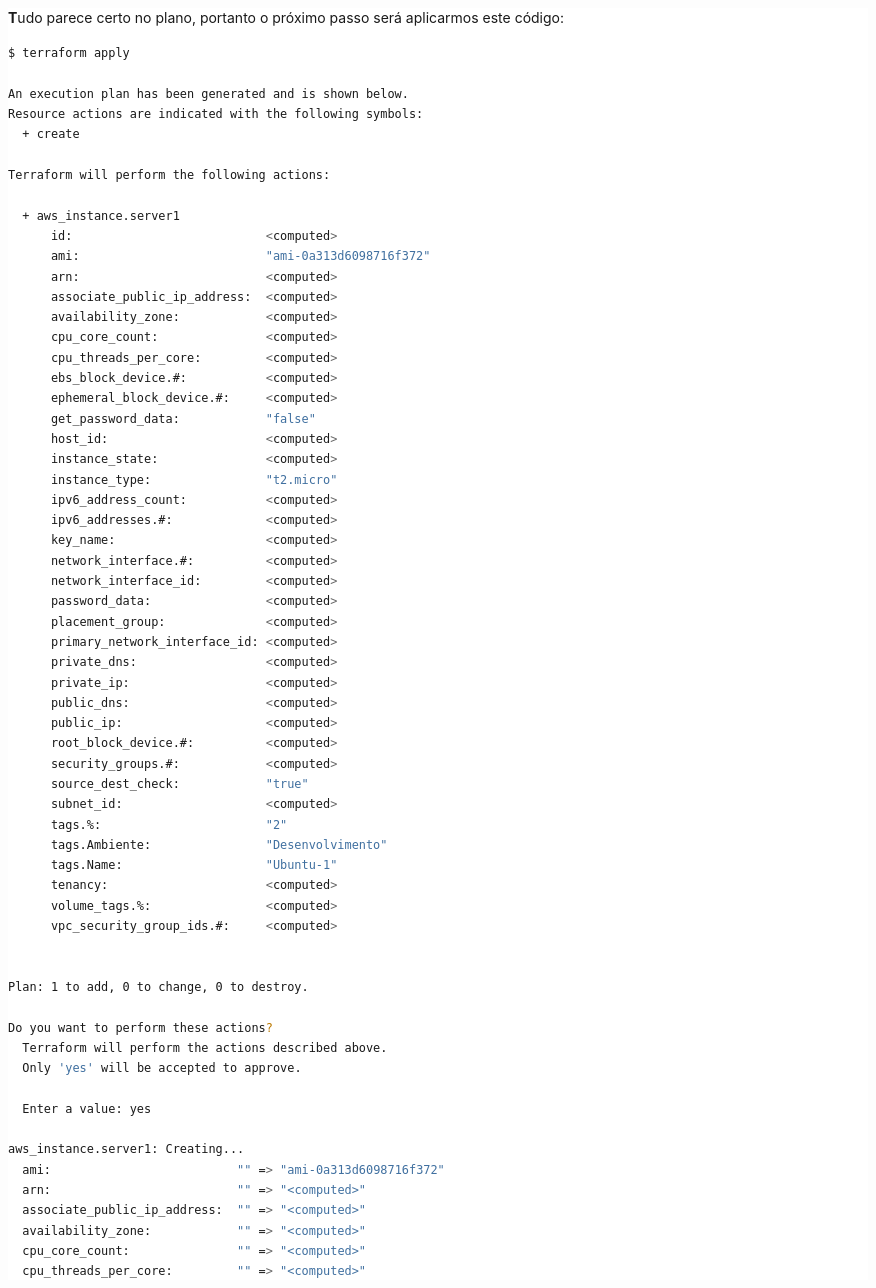 **T**udo parece certo no plano, portanto o próximo passo será aplicarmos este código:

``` bash
$ terraform apply

An execution plan has been generated and is shown below.
Resource actions are indicated with the following symbols:
  + create

Terraform will perform the following actions:

  + aws_instance.server1
      id:                           <computed>
      ami:                          "ami-0a313d6098716f372"
      arn:                          <computed>
      associate_public_ip_address:  <computed>
      availability_zone:            <computed>
      cpu_core_count:               <computed>
      cpu_threads_per_core:         <computed>
      ebs_block_device.#:           <computed>
      ephemeral_block_device.#:     <computed>
      get_password_data:            "false"
      host_id:                      <computed>
      instance_state:               <computed>
      instance_type:                "t2.micro"
      ipv6_address_count:           <computed>
      ipv6_addresses.#:             <computed>
      key_name:                     <computed>
      network_interface.#:          <computed>
      network_interface_id:         <computed>
      password_data:                <computed>
      placement_group:              <computed>
      primary_network_interface_id: <computed>
      private_dns:                  <computed>
      private_ip:                   <computed>
      public_dns:                   <computed>
      public_ip:                    <computed>
      root_block_device.#:          <computed>
      security_groups.#:            <computed>
      source_dest_check:            "true"
      subnet_id:                    <computed>
      tags.%:                       "2"
      tags.Ambiente:                "Desenvolvimento"
      tags.Name:                    "Ubuntu-1"
      tenancy:                      <computed>
      volume_tags.%:                <computed>
      vpc_security_group_ids.#:     <computed>


Plan: 1 to add, 0 to change, 0 to destroy.

Do you want to perform these actions?
  Terraform will perform the actions described above.
  Only 'yes' will be accepted to approve.

  Enter a value: yes

aws_instance.server1: Creating...
  ami:                          "" => "ami-0a313d6098716f372"
  arn:                          "" => "<computed>"
  associate_public_ip_address:  "" => "<computed>"
  availability_zone:            "" => "<computed>"
  cpu_core_count:               "" => "<computed>"
  cpu_threads_per_core:         "" => "<computed>"
```